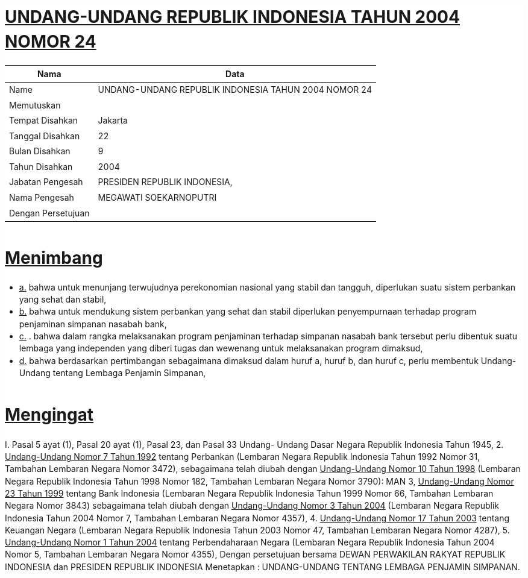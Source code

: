 # [UNDANG-UNDANG REPUBLIK INDONESIA TAHUN 2004 NOMOR 24](http://example.org/legal/document/uu/2004/24)

| Nama | Data |
| ------ | ----- |
|Name|UNDANG-UNDANG REPUBLIK INDONESIA TAHUN 2004 NOMOR 24|
|Memutuskan||
|Tempat Disahkan|Jakarta|
|Tanggal Disahkan|22|
|Bulan Disahkan|9|
|Tahun Disahkan|2004|
|Jabatan Pengesah|PRESIDEN REPUBLIK INDONESIA,|
|Nama Pengesah|MEGAWATI SOEKARNOPUTRI|
|Dengan Persetujuan||
# [Menimbang](http://example.org/legal/document/uu/2004/24/menimbang)

* [a.](http://example.org/legal/document/uu/2004/24/menimbang/point/a) bahwa untuk menunjang terwujudnya perekonomian nasional yang stabil dan tangguh, diperlukan suatu sistem perbankan yang sehat dan stabil,
* [b.](http://example.org/legal/document/uu/2004/24/menimbang/point/b) bahwa untuk mendukung sistem perbankan yang sehat dan stabil diperlukan penyempurnaan terhadap program penjaminan simpanan nasabah bank,
* [c.](http://example.org/legal/document/uu/2004/24/menimbang/point/c) . bahwa dalam rangka melaksanakan program penjaminan terhadap simpanan nasabah bank tersebut perlu dibentuk suatu lembaga yang independen yang diberi tugas dan wewenang untuk melaksanakan program dimaksud,
* [d.](http://example.org/legal/document/uu/2004/24/menimbang/point/d) bahwa berdasarkan pertimbangan sebagaimana dimaksud dalam huruf a, huruf b, dan huruf c, perlu membentuk Undang-Undang tentang Lembaga Penjamin Simpanan,
# [Mengingat](http://example.org/legal/document/uu/2004/24/mengingat)
I. Pasal 5 ayat (1), Pasal 20 ayat (1), Pasal 23, dan Pasal 33 Undang- Undang Dasar Negara Republik Indonesia Tahun 1945, 2. [Undang-Undang Nomor 7 Tahun 1992](http://example.org/legal/document/uu/1992/7) tentang Perbankan (Lembaran Negara Republik Indonesia Tahun 1992 Nomor 31, Tambahan Lembaran Negara Nomor 3472), sebagaimana telah diubah dengan [Undang-Undang Nomor 10 Tahun 1998](http://example.org/legal/document/uu/1998/10) (Lembaran Negara Republik Indonesia Tahun 1998 Nomor 182, Tambahan Lembaran Negara Nomor 3790): MAN 3, [Undang-Undang Nomor 23 Tahun 1999](http://example.org/legal/document/uu/1999/23) tentang Bank Indonesia (Lembaran Negara Republik Indonesia Tahun 1999 Nomor 66, Tambahan Lembaran Negara Nomor 3843) sebagaimana telah diubah dengan [Undang-Undang Nomor 3 Tahun 2004](http://example.org/legal/document/uu/2004/3) (Lembaran Negara Republik Indonesia Tahun 2004 Nomor 7, Tambahan Lembaran Negara Nomor 4357), 4. [Undang-Undang Nomor 17 Tahun 2003](http://example.org/legal/document/uu/2003/17) tentang Keuangan Negara (Lembaran Negara Republik Indonesia Tahun 2003 Nomor 47, Tambahan Lembaran Negara Nomor 4287), 5. [Undang-Undang Nomor 1 Tahun 2004](http://example.org/legal/document/uu/2004/1) tentang Perbendaharaan Negara (Lembaran Negara Republik Indonesia Tahun 2004 Nomor 5, Tambahan Lembaran Negara Nomor 4355), Dengan persetujuan bersama DEWAN PERWAKILAN RAKYAT REPUBLIK INDONESIA dan PRESIDEN REPUBLIK INDONESIA Menetapkan : UNDANG-UNDANG TENTANG LEMBAGA PENJAMIN SIMPANAN.
